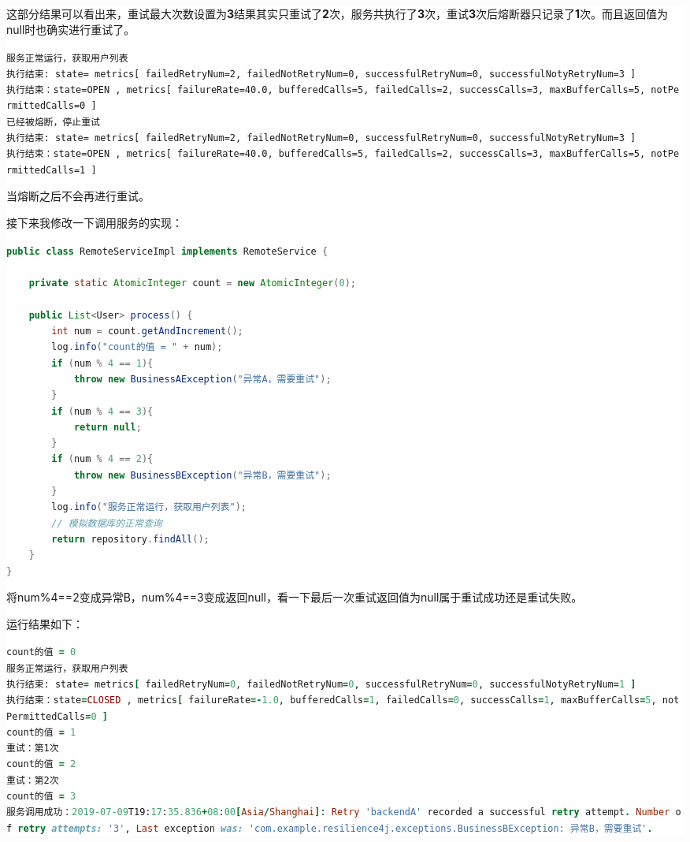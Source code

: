 这部分结果可以看出来，重试最大次数设置为**3**结果其实只重试了**2**次，服务共执行了**3**次，重试**3**次后熔断器只记录了**1**次。而且返回值为null时也确实进行重试了。



```undefined
服务正常运行，获取用户列表
执行结束: state= metrics[ failedRetryNum=2, failedNotRetryNum=0, successfulRetryNum=0, successfulNotyRetryNum=3 ]
执行结束：state=OPEN , metrics[ failureRate=40.0, bufferedCalls=5, failedCalls=2, successCalls=3, maxBufferCalls=5, notPermittedCalls=0 ]
已经被熔断，停止重试
执行结束: state= metrics[ failedRetryNum=2, failedNotRetryNum=0, successfulRetryNum=0, successfulNotyRetryNum=3 ]
执行结束：state=OPEN , metrics[ failureRate=40.0, bufferedCalls=5, failedCalls=2, successCalls=3, maxBufferCalls=5, notPermittedCalls=1 ]
```

当熔断之后不会再进行重试。

接下来我修改一下调用服务的实现：



```java
public class RemoteServiceImpl implements RemoteService {

    private static AtomicInteger count = new AtomicInteger(0);

    public List<User> process() {
        int num = count.getAndIncrement();
        log.info("count的值 = " + num);
        if (num % 4 == 1){
            throw new BusinessAException("异常A，需要重试");
        }
        if (num % 4 == 3){
            return null;
        }
        if (num % 4 == 2){
            throw new BusinessBException("异常B，需要重试");
        }
        log.info("服务正常运行，获取用户列表");
        // 模拟数据库的正常查询
        return repository.findAll();
    }
}
```

将num%4==2变成异常B，num%4==3变成返回null，看一下最后一次重试返回值为null属于重试成功还是重试失败。

运行结果如下：



```ruby
count的值 = 0
服务正常运行，获取用户列表
执行结束: state= metrics[ failedRetryNum=0, failedNotRetryNum=0, successfulRetryNum=0, successfulNotyRetryNum=1 ]
执行结束：state=CLOSED , metrics[ failureRate=-1.0, bufferedCalls=1, failedCalls=0, successCalls=1, maxBufferCalls=5, notPermittedCalls=0 ]
count的值 = 1
重试：第1次
count的值 = 2
重试：第2次
count的值 = 3
服务调用成功：2019-07-09T19:17:35.836+08:00[Asia/Shanghai]: Retry 'backendA' recorded a successful retry attempt. Number of retry attempts: '3', Last exception was: 'com.example.resilience4j.exceptions.BusinessBException: 异常B，需要重试'.
```
